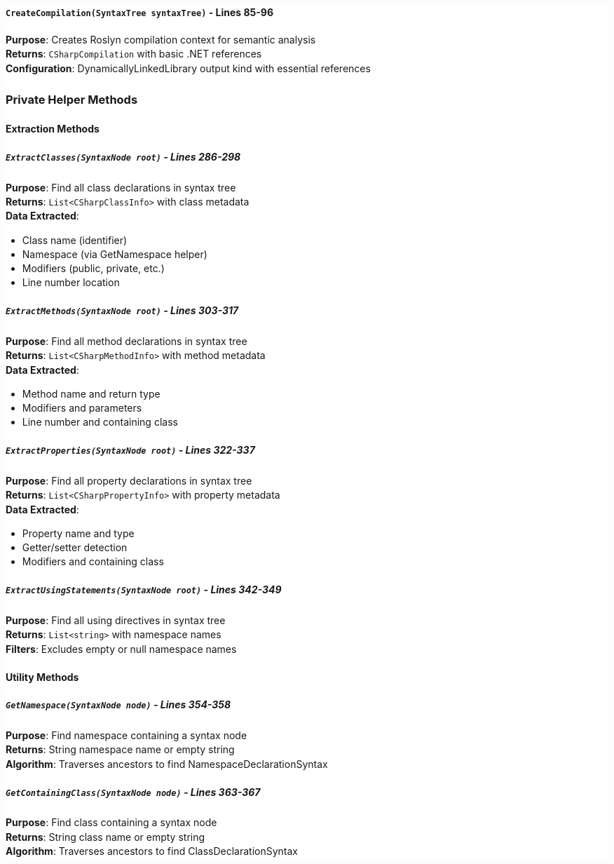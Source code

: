 #### `CreateCompilation(SyntaxTree syntaxTree)` - Lines 85-96
**Purpose**: Creates Roslyn compilation context for semantic analysis  
**Returns**: `CSharpCompilation` with basic .NET references  
**Configuration**: DynamicallyLinkedLibrary output kind with essential references

### Private Helper Methods

#### Extraction Methods

##### `ExtractClasses(SyntaxNode root)` - Lines 286-298
**Purpose**: Find all class declarations in syntax tree  
**Returns**: `List<CSharpClassInfo>` with class metadata  
**Data Extracted**:
- Class name (identifier)
- Namespace (via GetNamespace helper)
- Modifiers (public, private, etc.)
- Line number location

##### `ExtractMethods(SyntaxNode root)` - Lines 303-317
**Purpose**: Find all method declarations in syntax tree  
**Returns**: `List<CSharpMethodInfo>` with method metadata  
**Data Extracted**:
- Method name and return type
- Modifiers and parameters
- Line number and containing class

##### `ExtractProperties(SyntaxNode root)` - Lines 322-337
**Purpose**: Find all property declarations in syntax tree  
**Returns**: `List<CSharpPropertyInfo>` with property metadata  
**Data Extracted**:
- Property name and type
- Getter/setter detection
- Modifiers and containing class

##### `ExtractUsingStatements(SyntaxNode root)` - Lines 342-349
**Purpose**: Find all using directives in syntax tree  
**Returns**: `List<string>` with namespace names  
**Filters**: Excludes empty or null namespace names

#### Utility Methods

##### `GetNamespace(SyntaxNode node)` - Lines 354-358
**Purpose**: Find namespace containing a syntax node  
**Returns**: String namespace name or empty string  
**Algorithm**: Traverses ancestors to find NamespaceDeclarationSyntax

##### `GetContainingClass(SyntaxNode node)` - Lines 363-367
**Purpose**: Find class containing a syntax node  
**Returns**: String class name or empty string  
**Algorithm**: Traverses ancestors to find ClassDeclarationSyntax
